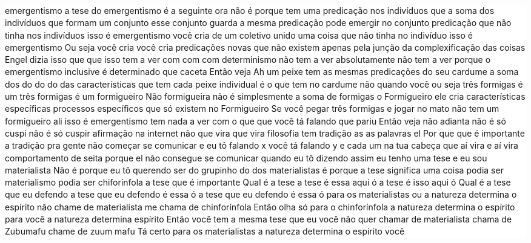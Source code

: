 emergentismo a tese do emergentismo é a
seguinte ora não é porque tem uma
predicação nos indivíduos que a soma dos
indivíduos que formam um conjunto esse
conjunto guarda a mesma predicação pode
emergir no conjunto predicação que não
tinha nos indivíduos isso é emergentismo
você cria de um coletivo unido uma coisa
que não tinha no indivíduo isso é
emergentismo
Ou seja você cria você cria predicações
novas que não existem apenas pela junção
da complexificação das coisas Engel
dizia isso que que isso tem a ver com
com com determinismo não tem a ver
absolutamente não tem a ver porque o
emergentismo inclusive é
determinado que caceta Então veja
Ah um
peixe tem as mesmas predicações do seu
cardume a soma dos do do do das
características que tem cada peixe
individual é o que tem no cardume não
quando você ou seja três formigas é um
três formigas é um formigueiro Não
formigueira não é simplesmente a soma de
formigas o Formigueiro ele cria
características específicas processos
específicos que só existem no
Formigueiro Se você pegar três formigas
e jogar no mato não tem um formigueiro
ali isso é emergentismo tem nada a ver
com o que que você tá falando que
pariu Então veja não adianta não é só
cuspi não é só cuspir afirmação na
internet não que vira que vira filosofia
 tem tradição as as palavras
el Por que que é importante a tradição
pra gente não começar se comunicar e eu
tô falando x você tá falando y e
cada um na tua cabeça que aí vira e aí
vira comportamento de seita porque el
não consegue se comunicar quando eu tô
dizendo assim eu tenho uma tese e eu sou
materialista Não é porque eu tô querendo
ser do grupinho do dos materialistas é
porque a tese significa uma coisa podia
ser materialismo podia ser chiforínfola
 a tese que é importante
Qual é a tese a tese é essa aqui
ó a tese é isso aqui ó Qual é a tese que
eu defendo a tese que eu defendo é essa
ó a tese que eu defendo é essa ó para os
materialistas ou a natureza determina o
espírito não chame de materialista me
chama de chinforínfola Então olha só
para o chinforínfola a natureza
determina o espírito para você a
natureza determina espírito Então você
tem a mesma tese que eu você não quer
chamar de materialista chama de Zubumafu
chame de zuum
mafu Tá certo para os materialistas a
natureza determina o espírito você